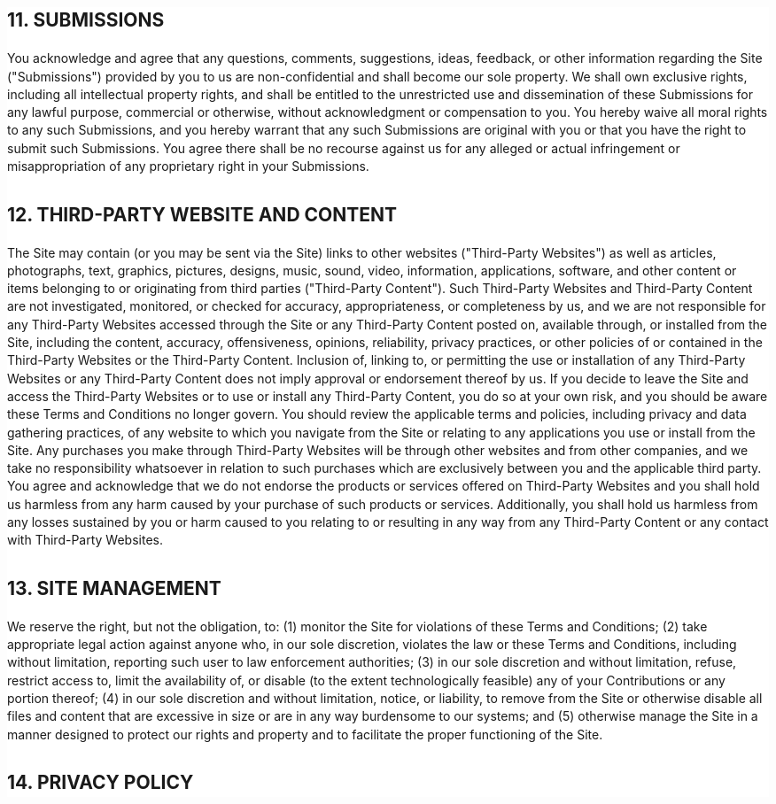 ## 11. SUBMISSIONS <span id="section-11"></span>

You acknowledge and agree that any questions, comments, suggestions, ideas, feedback, or other information regarding the Site ("Submissions") provided by you to us are non-confidential and shall become our sole property. We shall own exclusive rights, including all intellectual property rights, and shall be entitled to the unrestricted use and dissemination of these Submissions for any lawful purpose, commercial or otherwise, without acknowledgment or compensation to you. You hereby waive all moral rights to any such Submissions, and you hereby warrant that any such Submissions are original with you or that you have the right to submit such Submissions. You agree there shall be no recourse against us for any alleged or actual infringement or misappropriation of any proprietary right in your Submissions.

## 12. THIRD-PARTY WEBSITE AND CONTENT <span id="section-12"></span>

The Site may contain (or you may be sent via the Site) links to other websites ("Third-Party Websites") as well as articles, photographs, text, graphics, pictures, designs, music, sound, video, information, applications, software, and other content or items belonging to or originating from third parties ("Third-Party Content"). Such Third-Party Websites and Third-Party Content are not investigated, monitored, or checked for accuracy, appropriateness, or completeness by us, and we are not responsible for any Third-Party Websites accessed through the Site or any Third-Party Content posted on, available through, or installed from the Site, including the content, accuracy, offensiveness, opinions, reliability, privacy practices, or other policies of or contained in the Third-Party Websites or the Third-Party Content. Inclusion of, linking to, or permitting the use or installation of any Third-Party Websites or any Third-Party Content does not imply approval or endorsement thereof by us. If you decide to leave the Site and access the Third-Party Websites or to use or install any Third-Party Content, you do so at your own risk, and you should be aware these Terms and Conditions no longer govern. You should review the applicable terms and policies, including privacy and data gathering practices, of any website to which you navigate from the Site or relating to any applications you use or install from the Site. Any purchases you make through Third-Party Websites will be through other websites and from other companies, and we take no responsibility whatsoever in relation to such purchases which are exclusively between you and the applicable third party. You agree and acknowledge that we do not endorse the products or services offered on Third-Party Websites and you shall hold us harmless from any harm caused by your purchase of such products or services. Additionally, you shall hold us harmless from any losses sustained by you or harm caused to you relating to or resulting in any way from any Third-Party Content or any contact with Third-Party Websites.

## 13. SITE MANAGEMENT <span id="section-13"></span>

We reserve the right, but not the obligation, to: (1) monitor the Site for violations of these Terms and Conditions; (2) take appropriate legal action against anyone who, in our sole discretion, violates the law or these Terms and Conditions, including without limitation, reporting such user to law enforcement authorities; (3) in our sole discretion and without limitation, refuse, restrict access to, limit the availability of, or disable (to the extent technologically feasible) any of your Contributions or any portion thereof; (4) in our sole discretion and without limitation, notice, or liability, to remove from the Site or otherwise disable all files and content that are excessive in size or are in any way burdensome to our systems; and (5) otherwise manage the Site in a manner designed to protect our rights and property and to facilitate the proper functioning of the Site.

## 14. PRIVACY POLICY <span id="section-14"></span>
